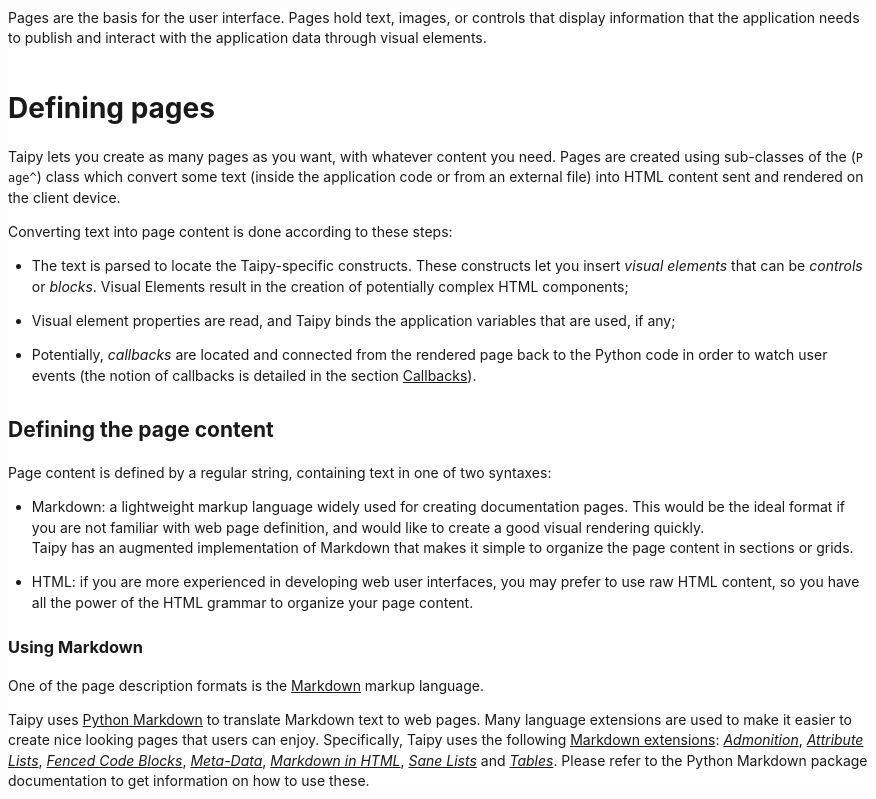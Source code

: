 Pages are the basis for the user interface. Pages hold text, images, or
controls that display information that the application needs to publish and
interact with the application data through visual elements.

# Defining pages

Taipy lets you create as many pages as you want, with whatever content you need.
Pages are created using sub-classes of the (`Page^`) class which convert some text
(inside the application code or from an external file) into HTML content sent and
rendered on the client device.

Converting text into page content is done according to these steps:

- The text is parsed to locate the Taipy-specific constructs. These constructs
  let you insert *visual elements* that can be *controls* or *blocks*. Visual
  Elements result in the creation of potentially complex HTML components;

- Visual element properties are read, and Taipy binds the application
  variables that are used, if any;

- Potentially, *callbacks* are located and connected from the rendered page back
  to the Python code in order to watch user events (the notion of callbacks is detailed
  in the section [Callbacks](callbacks.md)).

## Defining the page content

Page content is defined by a regular string, containing text in one
of two syntaxes:

- Markdown: a lightweight markup language widely used for creating
    documentation pages. This would be the ideal format if you are not
    familiar with web page definition, and would like to create a good
    visual rendering quickly.<br/>
    Taipy has an augmented implementation of Markdown that makes it simple to
    organize the page content in sections or grids.

- HTML: if you are more experienced in developing web user interfaces, you
    may prefer to use raw HTML content, so you have all the power of the
    HTML grammar to organize your page content.

### Using Markdown

One of the page description formats is the [Markdown](https://en.wikipedia.org/wiki/Markdown)
markup language.

Taipy uses [Python Markdown](https://python-markdown.github.io/) to translate Markdown
text to web pages. Many language extensions are used to make it easier to create
nice looking pages that users can enjoy. Specifically, Taipy uses the following
[Markdown extensions](https://python-markdown.github.io/extensions/):
[*Admonition*](https://python-markdown.github.io/extensions/admonition/),
[*Attribute Lists*](https://python-markdown.github.io/extensions/attr_list/),
[*Fenced Code Blocks*](https://python-markdown.github.io/extensions/fenced_code_blocks/),
[*Meta-Data*](https://python-markdown.github.io/extensions/meta_data/),
[*Markdown in HTML*](https://python-markdown.github.io/extensions/md_in_html/),
[*Sane Lists*](https://python-markdown.github.io/extensions/sane_lists/)
and [*Tables*](https://python-markdown.github.io/extensions/tables/).
Please refer to the Python Markdown package documentation to get information on how to use
these.
